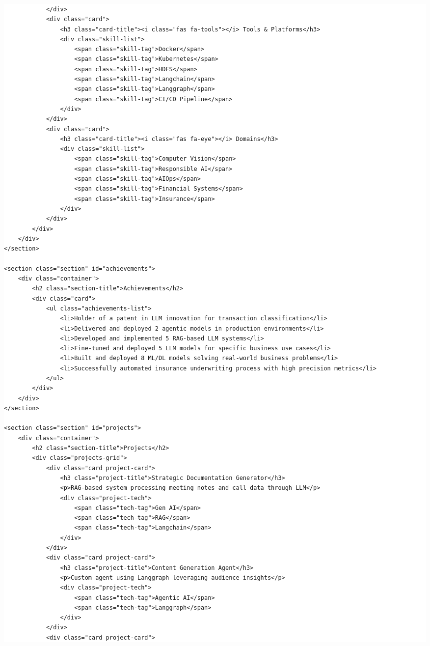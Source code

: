                 </div>
                <div class="card">
                    <h3 class="card-title"><i class="fas fa-tools"></i> Tools & Platforms</h3>
                    <div class="skill-list">
                        <span class="skill-tag">Docker</span>
                        <span class="skill-tag">Kubernetes</span>
                        <span class="skill-tag">HDFS</span>
                        <span class="skill-tag">Langchain</span>
                        <span class="skill-tag">Langgraph</span>
                        <span class="skill-tag">CI/CD Pipeline</span>
                    </div>
                </div>
                <div class="card">
                    <h3 class="card-title"><i class="fas fa-eye"></i> Domains</h3>
                    <div class="skill-list">
                        <span class="skill-tag">Computer Vision</span>
                        <span class="skill-tag">Responsible AI</span>
                        <span class="skill-tag">AIOps</span>
                        <span class="skill-tag">Financial Systems</span>
                        <span class="skill-tag">Insurance</span>
                    </div>
                </div>
            </div>
        </div>
    </section>

    <section class="section" id="achievements">
        <div class="container">
            <h2 class="section-title">Achievements</h2>
            <div class="card">
                <ul class="achievements-list">
                    <li>Holder of a patent in LLM innovation for transaction classification</li>
                    <li>Delivered and deployed 2 agentic models in production environments</li>
                    <li>Developed and implemented 5 RAG-based LLM systems</li>
                    <li>Fine-tuned and deployed 5 LLM models for specific business use cases</li>
                    <li>Built and deployed 8 ML/DL models solving real-world business problems</li>
                    <li>Successfully automated insurance underwriting process with high precision metrics</li>
                </ul>
            </div>
        </div>
    </section>

    <section class="section" id="projects">
        <div class="container">
            <h2 class="section-title">Projects</h2>
            <div class="projects-grid">
                <div class="card project-card">
                    <h3 class="project-title">Strategic Documentation Generator</h3>
                    <p>RAG-based system processing meeting notes and call data through LLM</p>
                    <div class="project-tech">
                        <span class="tech-tag">Gen AI</span>
                        <span class="tech-tag">RAG</span>
                        <span class="tech-tag">Langchain</span>
                    </div>
                </div>
                <div class="card project-card">
                    <h3 class="project-title">Content Generation Agent</h3>
                    <p>Custom agent using Langgraph leveraging audience insights</p>
                    <div class="project-tech">
                        <span class="tech-tag">Agentic AI</span>
                        <span class="tech-tag">Langgraph</span>
                    </div>
                </div>
                <div class="card project-card">
